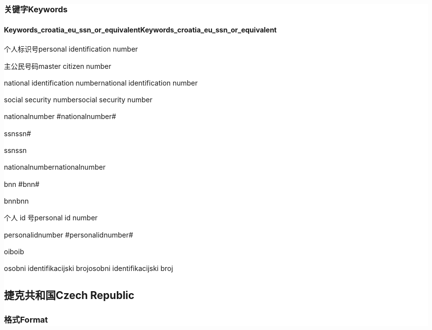 ### <a name="keywords"></a><span data-ttu-id="8a506-185">关键字</span><span class="sxs-lookup"><span data-stu-id="8a506-185">Keywords</span></span>

#### <a name="keywordscroatiaeussnorequivalent"></a><span data-ttu-id="8a506-186">Keywords_croatia_eu_ssn_or_equivalent</span><span class="sxs-lookup"><span data-stu-id="8a506-186">Keywords_croatia_eu_ssn_or_equivalent</span></span>

<span data-ttu-id="8a506-187">个人标识号</span><span class="sxs-lookup"><span data-stu-id="8a506-187">personal identification number</span></span>
  
<span data-ttu-id="8a506-188">主公民号码</span><span class="sxs-lookup"><span data-stu-id="8a506-188">master citizen number</span></span>
  
<span data-ttu-id="8a506-189">national identification number</span><span class="sxs-lookup"><span data-stu-id="8a506-189">national identification number</span></span>
  
<span data-ttu-id="8a506-190">social security number</span><span class="sxs-lookup"><span data-stu-id="8a506-190">social security number</span></span>
  
<span data-ttu-id="8a506-191">nationalnumber #</span><span class="sxs-lookup"><span data-stu-id="8a506-191">nationalnumber#</span></span>
  
<span data-ttu-id="8a506-192">ssn</span><span class="sxs-lookup"><span data-stu-id="8a506-192">ssn#</span></span>
  
<span data-ttu-id="8a506-193">ssn</span><span class="sxs-lookup"><span data-stu-id="8a506-193">ssn</span></span>
  
<span data-ttu-id="8a506-194">nationalnumber</span><span class="sxs-lookup"><span data-stu-id="8a506-194">nationalnumber</span></span>
  
<span data-ttu-id="8a506-195">bnn #</span><span class="sxs-lookup"><span data-stu-id="8a506-195">bnn#</span></span>
  
<span data-ttu-id="8a506-196">bnn</span><span class="sxs-lookup"><span data-stu-id="8a506-196">bnn</span></span>
  
<span data-ttu-id="8a506-197">个人 id 号</span><span class="sxs-lookup"><span data-stu-id="8a506-197">personal id number</span></span>
  
<span data-ttu-id="8a506-198">personalidnumber #</span><span class="sxs-lookup"><span data-stu-id="8a506-198">personalidnumber#</span></span>
  
<span data-ttu-id="8a506-199">oib</span><span class="sxs-lookup"><span data-stu-id="8a506-199">oib</span></span>
  
<span data-ttu-id="8a506-200">osobni identifikacijski broj</span><span class="sxs-lookup"><span data-stu-id="8a506-200">osobni identifikacijski broj</span></span>
  
## <a name="czech-republic"></a><span data-ttu-id="8a506-201">捷克共和国</span><span class="sxs-lookup"><span data-stu-id="8a506-201">Czech Republic</span></span>

### <a name="format"></a><span data-ttu-id="8a506-202">格式</span><span class="sxs-lookup"><span data-stu-id="8a506-202">Format</span></span>
